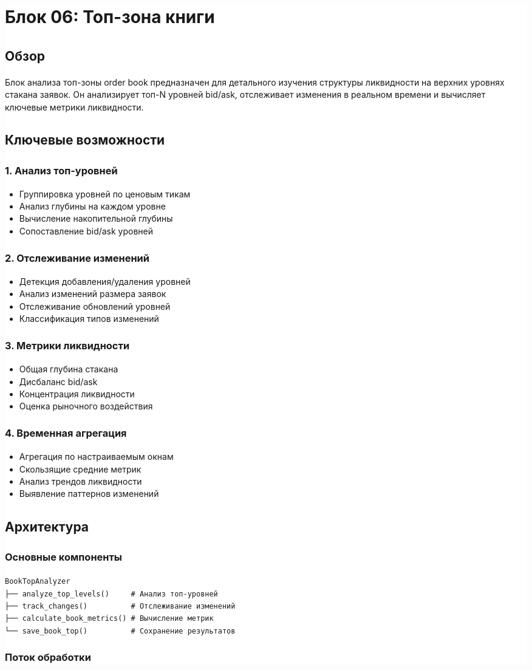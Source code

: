 # Блок 06: Топ-зона книги

## Обзор

Блок анализа топ-зоны order book предназначен для детального изучения структуры ликвидности на верхних уровнях стакана заявок. Он анализирует топ-N уровней bid/ask, отслеживает изменения в реальном времени и вычисляет ключевые метрики ликвидности.

## Ключевые возможности

### 1. Анализ топ-уровней
- Группировка уровней по ценовым тикам
- Анализ глубины на каждом уровне
- Вычисление накопительной глубины
- Сопоставление bid/ask уровней

### 2. Отслеживание изменений
- Детекция добавления/удаления уровней
- Анализ изменений размера заявок
- Отслеживание обновлений уровней
- Классификация типов изменений

### 3. Метрики ликвидности
- Общая глубина стакана
- Дисбаланс bid/ask
- Концентрация ликвидности
- Оценка рыночного воздействия

### 4. Временная агрегация
- Агрегация по настраиваемым окнам
- Скользящие средние метрик
- Анализ трендов ликвидности
- Выявление паттернов изменений

## Архитектура

### Основные компоненты

```
BookTopAnalyzer
├── analyze_top_levels()     # Анализ топ-уровней
├── track_changes()          # Отслеживание изменений
├── calculate_book_metrics() # Вычисление метрик
└── save_book_top()          # Сохранение результатов
```

### Поток обработки
